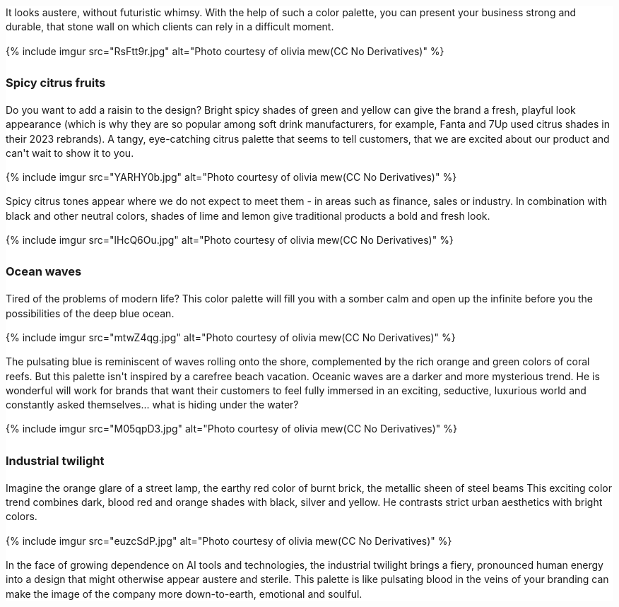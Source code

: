 It looks austere, without futuristic whimsy. With the help of such a color palette, you can present your business
strong and durable, that stone wall on which clients can rely in a difficult moment.

{% include imgur src="RsFtt9r.jpg" alt="Photo courtesy of olivia mew(CC No Derivatives)" %}

### Spicy citrus fruits

Do you want to add a raisin to the design? Bright spicy shades of green and yellow can give the brand a fresh, playful look
appearance (which is why they are so popular among soft drink manufacturers, for example, Fanta and 7Up used citrus shades 
in their 2023 rebrands). A tangy, eye-catching citrus palette that seems to tell customers, that we are excited about our 
product and can't wait to show it to you.

{% include imgur src="YARHY0b.jpg" alt="Photo courtesy of olivia mew(CC No Derivatives)" %}

Spicy citrus tones appear where we do not expect to meet them - in areas such as finance, sales or industry. In combination 
with black and other neutral colors, shades of lime and lemon give traditional products a bold and fresh look.

{% include imgur src="lHcQ6Ou.jpg" alt="Photo courtesy of olivia mew(CC No Derivatives)" %}

### Ocean waves

Tired of the problems of modern life? This color palette will fill you with a somber calm and open up the infinite before 
you the possibilities of the deep blue ocean.

{% include imgur src="mtwZ4qg.jpg" alt="Photo courtesy of olivia mew(CC No Derivatives)" %}

The pulsating blue is reminiscent of waves rolling onto the shore, complemented by the rich orange and green colors of 
coral reefs. But this palette isn't inspired by a carefree beach vacation. Oceanic waves are a darker and more mysterious 
trend. He is wonderful will work for brands that want their customers to feel fully immersed in an exciting, seductive, 
luxurious world and constantly asked themselves... what is hiding under the water?

{% include imgur src="M05qpD3.jpg" alt="Photo courtesy of olivia mew(CC No Derivatives)" %}

### Industrial twilight

Imagine the orange glare of a street lamp, the earthy red color of burnt brick, the metallic sheen of steel beams This 
exciting color trend combines dark, blood red and orange shades with black, silver and yellow. He contrasts strict urban 
aesthetics with bright colors.

{% include imgur src="euzcSdP.jpg" alt="Photo courtesy of olivia mew(CC No Derivatives)" %}

In the face of growing dependence on AI tools and technologies, the industrial twilight brings a fiery, pronounced human 
energy into a design that might otherwise appear austere and sterile. This palette is like pulsating blood in the veins
of your branding can make the image of the company more down-to-earth, emotional and soulful.
